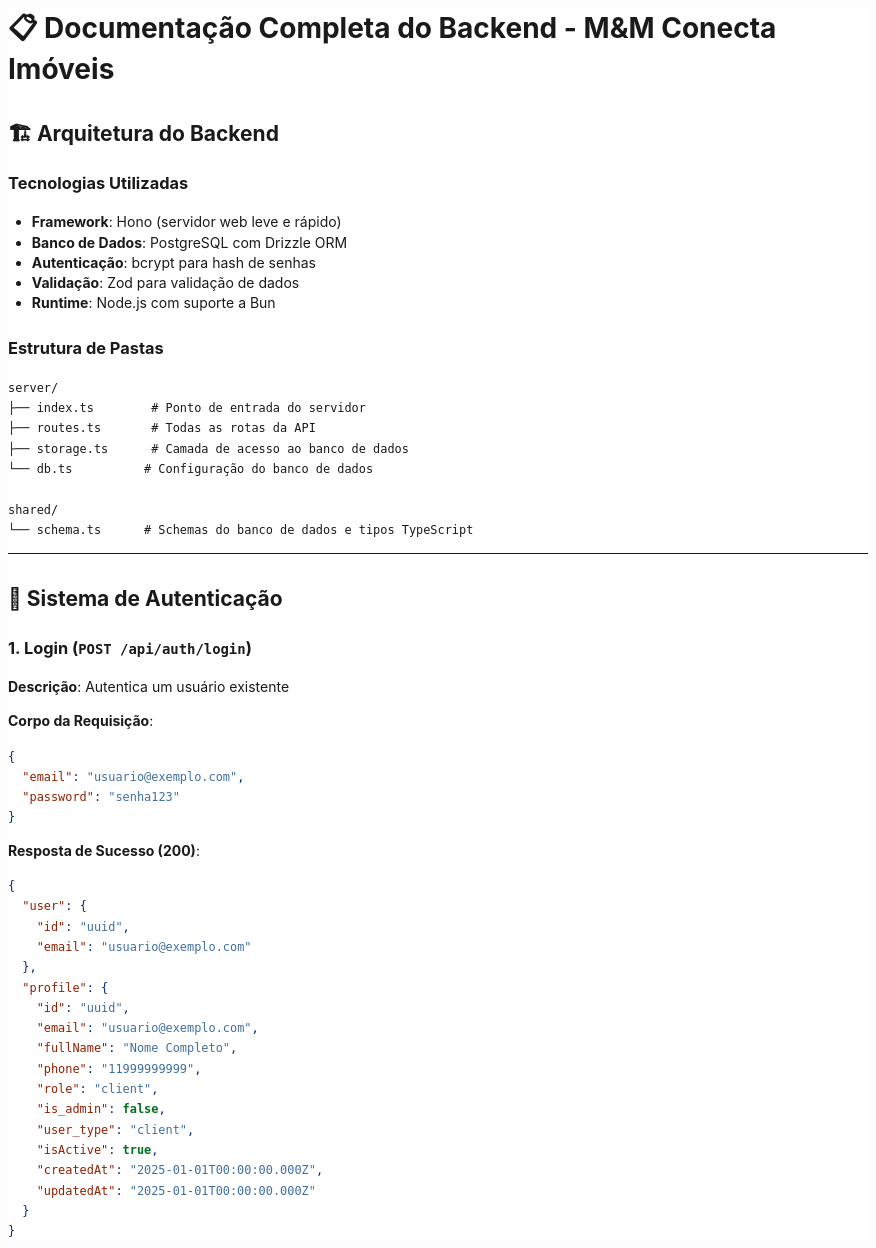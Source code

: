 # 📋 Documentação Completa do Backend - M&M Conecta Imóveis

## 🏗️ Arquitetura do Backend

### Tecnologias Utilizadas
- **Framework**: Hono (servidor web leve e rápido)
- **Banco de Dados**: PostgreSQL com Drizzle ORM
- **Autenticação**: bcrypt para hash de senhas
- **Validação**: Zod para validação de dados
- **Runtime**: Node.js com suporte a Bun

### Estrutura de Pastas
```
server/
├── index.ts        # Ponto de entrada do servidor
├── routes.ts       # Todas as rotas da API
├── storage.ts      # Camada de acesso ao banco de dados
└── db.ts          # Configuração do banco de dados

shared/
└── schema.ts      # Schemas do banco de dados e tipos TypeScript
```

---

## 🔐 Sistema de Autenticação

### 1. Login (`POST /api/auth/login`)
**Descrição**: Autentica um usuário existente

**Corpo da Requisição**:
```json
{
  "email": "usuario@exemplo.com",
  "password": "senha123"
}
```

**Resposta de Sucesso (200)**:
```json
{
  "user": {
    "id": "uuid",
    "email": "usuario@exemplo.com"
  },
  "profile": {
    "id": "uuid",
    "email": "usuario@exemplo.com",
    "fullName": "Nome Completo",
    "phone": "11999999999",
    "role": "client",
    "is_admin": false,
    "user_type": "client",
    "isActive": true,
    "createdAt": "2025-01-01T00:00:00.000Z",
    "updatedAt": "2025-01-01T00:00:00.000Z"
  }
}
```
